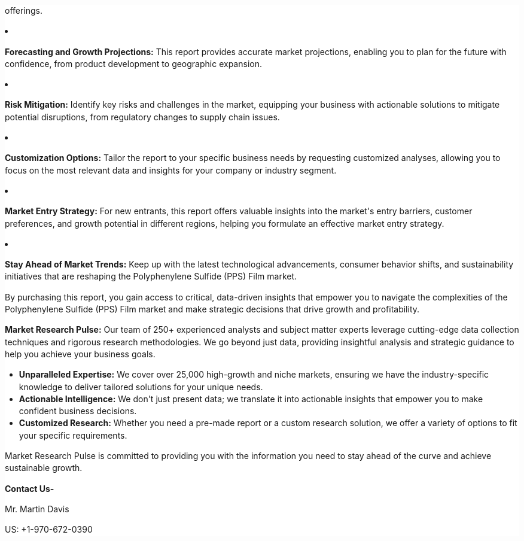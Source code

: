 offerings.</p></li><li><p><strong>Forecasting and Growth Projections:</strong> This report provides accurate market projections, enabling you to plan for the future with confidence, from product development to geographic expansion.</p></li><li><p><strong>Risk Mitigation:</strong> Identify key risks and challenges in the market, equipping your business with actionable solutions to mitigate potential disruptions, from regulatory changes to supply chain issues.</p></li><li><p><strong>Customization Options:</strong> Tailor the report to your specific business needs by requesting customized analyses, allowing you to focus on the most relevant data and insights for your company or industry segment.</p></li><li><p><strong>Market Entry Strategy:</strong> For new entrants, this report offers valuable insights into the market's entry barriers, customer preferences, and growth potential in different regions, helping you formulate an effective market entry strategy.</p></li><li><p><strong>Stay Ahead of Market Trends:</strong> Keep up with the latest technological advancements, consumer behavior shifts, and sustainability initiatives that are reshaping the Polyphenylene Sulfide (PPS) Film market.</p></li></ol><p>By purchasing this report, you gain access to critical, data-driven insights that empower you to navigate the complexities of the Polyphenylene Sulfide (PPS) Film market and make strategic decisions that drive growth and profitability.</p><p><strong>Market Research Pulse:</strong>&nbsp;Our team of 250+ experienced analysts and subject matter experts leverage cutting-edge data collection techniques and rigorous research methodologies. We go beyond just data, providing insightful analysis and strategic guidance to help you achieve your business goals.</p><ul><li><strong>Unparalleled Expertise:</strong>&nbsp;We cover over 25,000 high-growth and niche markets, ensuring we have the industry-specific knowledge to deliver tailored solutions for your unique needs.</li><li><strong>Actionable Intelligence:</strong>&nbsp;We don't just present data; we translate it into actionable insights that empower you to make confident business decisions.</li><li><strong>Customized Research:</strong>&nbsp;Whether you need a pre-made report or a custom research solution, we offer a variety of options to fit your specific requirements.</li></ul><p>Market Research Pulse is committed to providing you with the information you need to stay ahead of the curve and achieve sustainable growth.</p><p><strong>Contact Us-</strong></p><p>Mr. Martin Davis</p><p>US: +1-970-672-0390</p>
